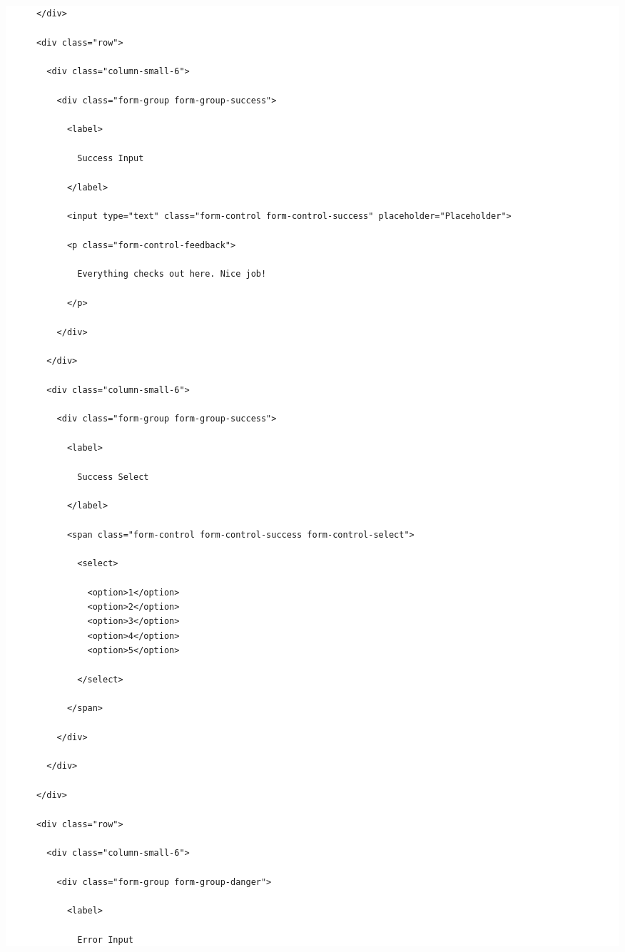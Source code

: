           </div>

          <div class="row">

            <div class="column-small-6">

              <div class="form-group form-group-success">

                <label>

                  Success Input

                </label>

                <input type="text" class="form-control form-control-success" placeholder="Placeholder">

                <p class="form-control-feedback">

                  Everything checks out here. Nice job!

                </p>

              </div>

            </div>

            <div class="column-small-6">

              <div class="form-group form-group-success">

                <label>

                  Success Select

                </label>

                <span class="form-control form-control-success form-control-select">

                  <select>

                    <option>1</option>
                    <option>2</option>
                    <option>3</option>
                    <option>4</option>
                    <option>5</option>

                  </select>

                </span>

              </div>

            </div>

          </div>

          <div class="row">

            <div class="column-small-6">

              <div class="form-group form-group-danger">

                <label>

                  Error Input

